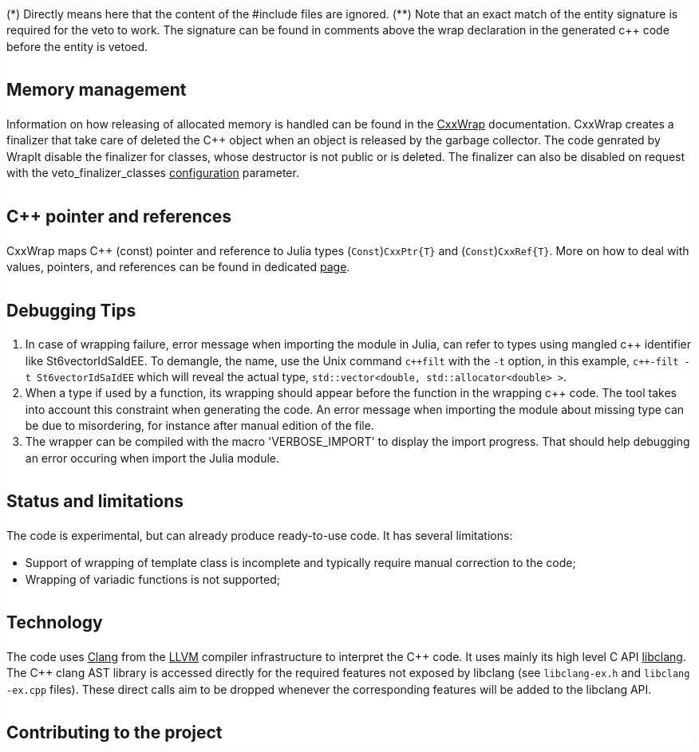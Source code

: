 
(\*) Directly means here that the content of the #include files are ignored.
(\*\*) Note that an exact match of the entity signature is required for the veto to work. The signature can be found in comments above the wrap declaration in the generated c++ code before the entity is vetoed.

## Memory management

Information on how releasing of allocated memory is handled can be found in the [CxxWrap](https://github.com/JuliaInterop/CxxWrap.jl) documentation. CxxWrap creates a finalizer that take care of deleted the C++ object when an object is released by the garbage collector. The code genrated by WrapIt disable the finalizer for classes, whose destructor is not public or is deleted. The finalizer can also be disabled on request with the veto_finalizer_classes [configuration](../doc/config.md) parameter.

## C++ pointer and references

CxxWrap maps C++ (const) pointer and reference to Julia types (`Const`)`CxxPtr{T}` and (`Const`)`CxxRef{T}`. More on how to deal with values, pointers, and references can be found in dedicated [page](../doc/values_refs_and_ptrs.md).

## Debugging Tips

   1. In case of wrapping failure, error message when importing the module in Julia, can refer to types using mangled c++ identifier like St6vectorIdSaIdEE. To demangle, the name, use the Unix command `c++filt` with the `-t` option, in this example, `c++-filt -t St6vectorIdSaIdEE` which will reveal the actual type, `std::vector<double, std::allocator<double> >`.
   2. When a type if used by a function, its wrapping should appear before the function in the wrapping c++ code. The tool takes into account this constraint when generating the code. An error message when importing the module about missing type can be due to misordering, for instance after manual edition of the file.
   3. The wrapper can be compiled with the macro 'VERBOSE_IMPORT' to display the import progress. That should help debugging an error occuring when import the Julia module.

## Status and limitations

The code is experimental, but can already produce ready-to-use code. It has several limitations:

  * Support of wrapping of template class is incomplete and typically require manual correction to the code;
  * Wrapping of variadic functions is not supported;

## Technology

The code uses [Clang](https://clang.llvm.org/) from the [LLVM](https://llvm.org/) compiler infrastructure to interpret the C++ code. It uses mainly its high level C API [libclang](https://clang.llvm.org/docs/Tooling.html#libclang). The C++ clang AST library is accessed directly for the required features not exposed by libclang (see `libclang-ex.h` and `libclang-ex.cpp` files). These direct calls aim to be dropped whenever the corresponding features will be added to the libclang API.

## Contributing to the project
